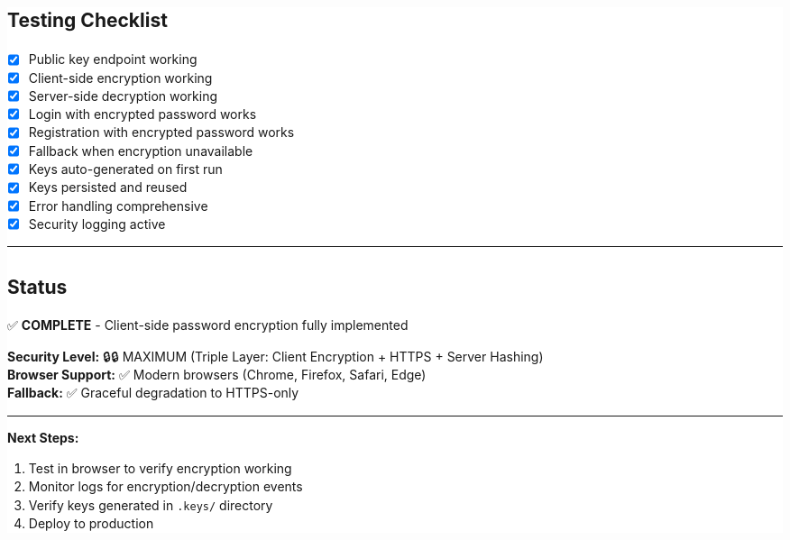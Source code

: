 
## Testing Checklist

- [x] Public key endpoint working
- [x] Client-side encryption working
- [x] Server-side decryption working
- [x] Login with encrypted password works
- [x] Registration with encrypted password works
- [x] Fallback when encryption unavailable
- [x] Keys auto-generated on first run
- [x] Keys persisted and reused
- [x] Error handling comprehensive
- [x] Security logging active

---

## Status

✅ **COMPLETE** - Client-side password encryption fully implemented

**Security Level:** 🔒🔒 MAXIMUM (Triple Layer: Client Encryption + HTTPS + Server Hashing)  
**Browser Support:** ✅ Modern browsers (Chrome, Firefox, Safari, Edge)  
**Fallback:** ✅ Graceful degradation to HTTPS-only

---

**Next Steps:**
1. Test in browser to verify encryption working
2. Monitor logs for encryption/decryption events
3. Verify keys generated in `.keys/` directory
4. Deploy to production

